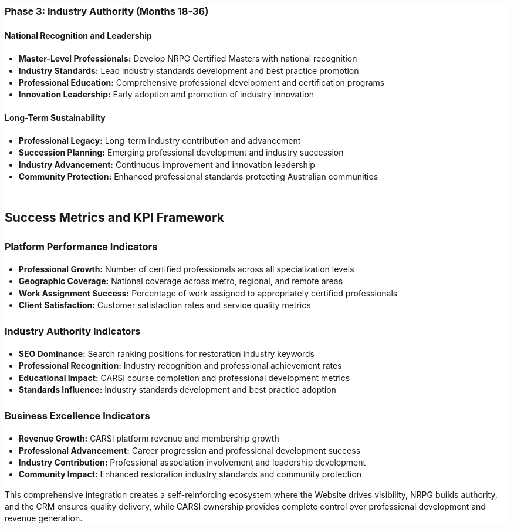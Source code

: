 ### **Phase 3: Industry Authority (Months 18-36)**
#### **National Recognition and Leadership**
- **Master-Level Professionals:** Develop NRPG Certified Masters with national recognition
- **Industry Standards:** Lead industry standards development and best practice promotion
- **Professional Education:** Comprehensive professional development and certification programs
- **Innovation Leadership:** Early adoption and promotion of industry innovation

#### **Long-Term Sustainability**
- **Professional Legacy:** Long-term industry contribution and advancement
- **Succession Planning:** Emerging professional development and industry succession
- **Industry Advancement:** Continuous improvement and innovation leadership
- **Community Protection:** Enhanced professional standards protecting Australian communities

---

## Success Metrics and KPI Framework

### **Platform Performance Indicators**
- **Professional Growth:** Number of certified professionals across all specialization levels
- **Geographic Coverage:** National coverage across metro, regional, and remote areas
- **Work Assignment Success:** Percentage of work assigned to appropriately certified professionals
- **Client Satisfaction:** Customer satisfaction rates and service quality metrics

### **Industry Authority Indicators**
- **SEO Dominance:** Search ranking positions for restoration industry keywords
- **Professional Recognition:** Industry recognition and professional achievement rates
- **Educational Impact:** CARSI course completion and professional development metrics
- **Standards Influence:** Industry standards development and best practice adoption

### **Business Excellence Indicators**
- **Revenue Growth:** CARSI platform revenue and membership growth
- **Professional Advancement:** Career progression and professional development success
- **Industry Contribution:** Professional association involvement and leadership development
- **Community Impact:** Enhanced restoration industry standards and community protection

This comprehensive integration creates a self-reinforcing ecosystem where the Website drives visibility, NRPG builds authority, and the CRM ensures quality delivery, while CARSI ownership provides complete control over professional development and revenue generation.
